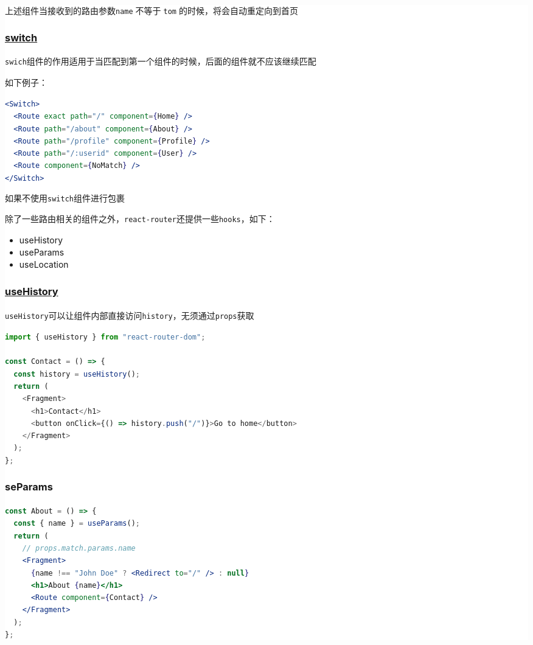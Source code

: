 上述组件当接收到的路由参数`name` 不等于 `tom` 的时候，将会自动重定向到首页

### [switch](https://vue3js.cn/interview/React/React%20Router.html#switch)

`swich`组件的作用适用于当匹配到第一个组件的时候，后面的组件就不应该继续匹配

如下例子：



```jsx
<Switch>
  <Route exact path="/" component={Home} />
  <Route path="/about" component={About} />
  <Route path="/profile" component={Profile} />
  <Route path="/:userid" component={User} />
  <Route component={NoMatch} />
</Switch>
```

如果不使用`switch`组件进行包裹

除了一些路由相关的组件之外，`react-router`还提供一些`hooks`，如下：

- useHistory
- useParams
- useLocation

### [useHistory](https://vue3js.cn/interview/React/React%20Router.html#usehistory)

`useHistory`可以让组件内部直接访问`history`，无须通过`props`获取

```js
import { useHistory } from "react-router-dom";

const Contact = () => {
  const history = useHistory();
  return (
    <Fragment>
      <h1>Contact</h1>
      <button onClick={() => history.push("/")}>Go to home</button>
    </Fragment>
  );
};
```

### seParams



```jsx
const About = () => {
  const { name } = useParams();
  return (
    // props.match.params.name
    <Fragment>
      {name !== "John Doe" ? <Redirect to="/" /> : null}
      <h1>About {name}</h1>
      <Route component={Contact} />
    </Fragment>
  );
};
```
